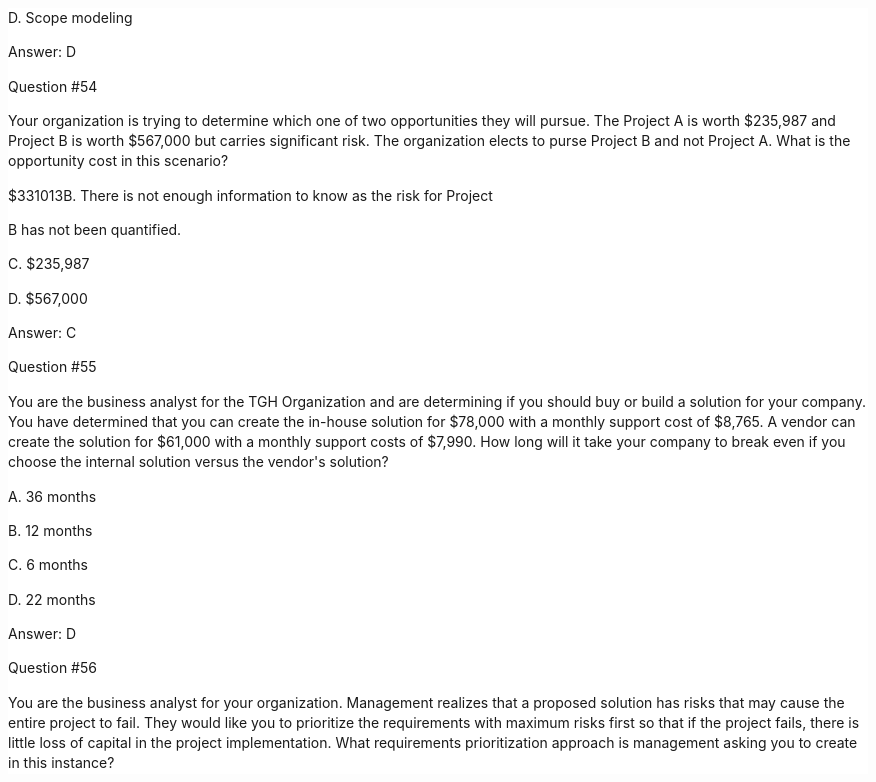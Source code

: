 D. Scope modeling

Answer: D



Question #54 

Your organization is trying to determine which one of two opportunities they will pursue. The Project A is worth $235,987 and Project B is worth $567,000 but
carries significant risk. The organization elects to purse Project B and not Project A.
What is the opportunity cost in this scenario?


$331013B. There is not enough information to know as the risk for Project 

B has not been quantified.

C. $235,987

D. $567,000

Answer: C



Question #55 

You are the business analyst for the TGH Organization and are determining if you should buy or build a solution for your company. You have determined that you
can create the in-house solution for $78,000 with a monthly support cost of $8,765. A vendor can create the solution for $61,000 with a monthly support costs of
$7,990.
How long will it take your company to break even if you choose the internal solution versus the vendor's solution?


A. 36 months

B. 12 months

C. 6 months

D. 22 months

Answer: D













Question #56 

You are the business analyst for your organization. Management realizes that a proposed solution has risks that may cause the entire project to fail. They would
like you to prioritize the requirements with maximum risks first so that if the project fails, there is little loss of capital in the project implementation.
What requirements prioritization approach is management asking you to create in this instance?
